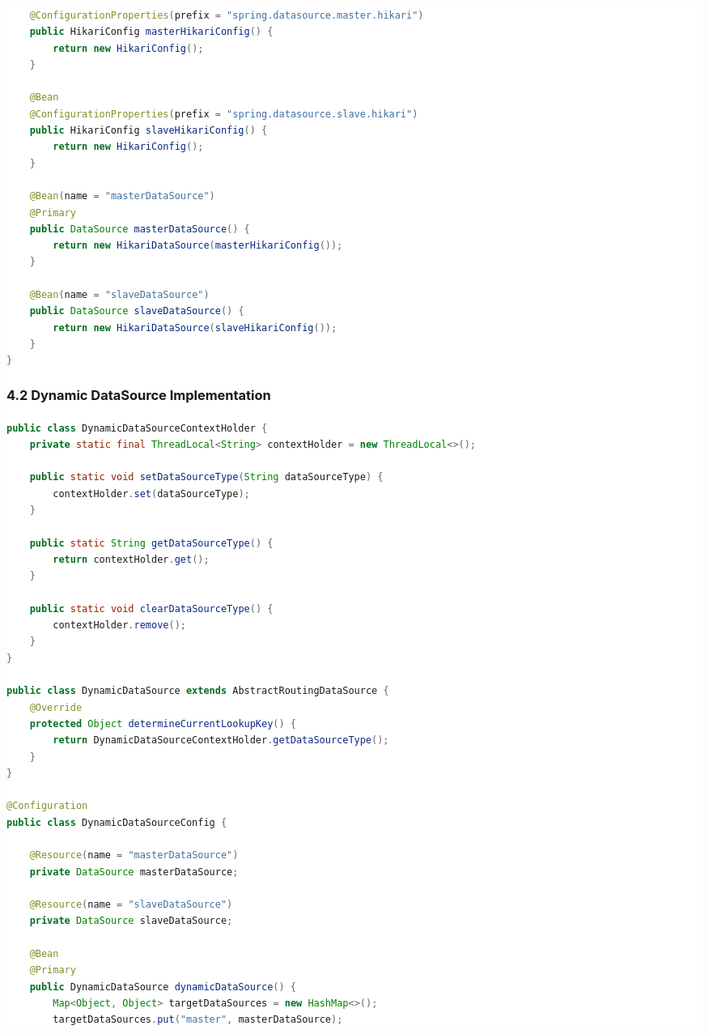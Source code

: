 ```java
    @ConfigurationProperties(prefix = "spring.datasource.master.hikari")
    public HikariConfig masterHikariConfig() {
        return new HikariConfig();
    }
    
    @Bean
    @ConfigurationProperties(prefix = "spring.datasource.slave.hikari")
    public HikariConfig slaveHikariConfig() {
        return new HikariConfig();
    }
    
    @Bean(name = "masterDataSource")
    @Primary
    public DataSource masterDataSource() {
        return new HikariDataSource(masterHikariConfig());
    }
    
    @Bean(name = "slaveDataSource")
    public DataSource slaveDataSource() {
        return new HikariDataSource(slaveHikariConfig());
    }
}
```

### 4.2 Dynamic DataSource Implementation
```java
public class DynamicDataSourceContextHolder {
    private static final ThreadLocal<String> contextHolder = new ThreadLocal<>();
    
    public static void setDataSourceType(String dataSourceType) {
        contextHolder.set(dataSourceType);
    }
    
    public static String getDataSourceType() {
        return contextHolder.get();
    }
    
    public static void clearDataSourceType() {
        contextHolder.remove();
    }
}

public class DynamicDataSource extends AbstractRoutingDataSource {
    @Override
    protected Object determineCurrentLookupKey() {
        return DynamicDataSourceContextHolder.getDataSourceType();
    }
}

@Configuration
public class DynamicDataSourceConfig {
    
    @Resource(name = "masterDataSource")
    private DataSource masterDataSource;
    
    @Resource(name = "slaveDataSource")
    private DataSource slaveDataSource;
    
    @Bean
    @Primary
    public DynamicDataSource dynamicDataSource() {
        Map<Object, Object> targetDataSources = new HashMap<>();
        targetDataSources.put("master", masterDataSource);
```